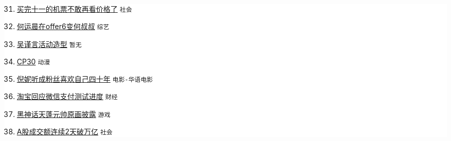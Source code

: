 31. [买完十一的机票不敢再看价格了](https://m.weibo.cn/search?containerid=100103type%3D1%26t%3D10%26q%3D%23%E4%B9%B0%E5%AE%8C%E5%8D%81%E4%B8%80%E7%9A%84%E6%9C%BA%E7%A5%A8%E4%B8%8D%E6%95%A2%E5%86%8D%E7%9C%8B%E4%BB%B7%E6%A0%BC%E4%BA%86%23&stream_entry_id=31&isnewpage=1&extparam=seat%3D1%26pos%3D29%26q%3D%2523%25E4%25B9%25B0%25E5%25AE%258C%25E5%258D%2581%25E4%25B8%2580%25E7%259A%2584%25E6%259C%25BA%25E7%25A5%25A8%25E4%25B8%258D%25E6%2595%25A2%25E5%2586%258D%25E7%259C%258B%25E4%25BB%25B7%25E6%25A0%25BC%25E4%25BA%2586%2523%26cate%3D5001%26band_rank%3D28%26stream_entry_id%3D31%26flag%3D1%26c_type%3D31%26lcate%3D5001%26filter_type%3Drealtimehot%26dgr%3D0%26realpos%3D28%26display_time%3D1727345566%26pre_seqid%3D17273455666120117064175) `社会` 

32. [何运晨在offer6变何叔叔](https://m.weibo.cn/search?containerid=100103type%3D1%26t%3D10%26q%3D%E4%BD%95%E8%BF%90%E6%99%A8%E5%9C%A8offer6%E5%8F%98%E4%BD%95%E5%8F%94%E5%8F%94&stream_entry_id=31&isnewpage=1&extparam=seat%3D1%26pos%3D30%26q%3D%25E4%25BD%2595%25E8%25BF%2590%25E6%2599%25A8%25E5%259C%25A8offer6%25E5%258F%2598%25E4%25BD%2595%25E5%258F%2594%25E5%258F%2594%26cate%3D5001%26band_rank%3D29%26stream_entry_id%3D31%26flag%3D0%26c_type%3D31%26lcate%3D5001%26filter_type%3Drealtimehot%26dgr%3D0%26realpos%3D29%26display_time%3D1727345566%26pre_seqid%3D17273455666120117064175) `综艺` 

33. [吴谨言活动造型](https://m.weibo.cn/search?containerid=100103type%3D1%26t%3D10%26q%3D%E5%90%B4%E8%B0%A8%E8%A8%80%E6%B4%BB%E5%8A%A8%E9%80%A0%E5%9E%8B&stream_entry_id=31&isnewpage=1&extparam=seat%3D1%26pos%3D31%26q%3D%25E5%2590%25B4%25E8%25B0%25A8%25E8%25A8%2580%25E6%25B4%25BB%25E5%258A%25A8%25E9%2580%25A0%25E5%259E%258B%26cate%3D5001%26band_rank%3D30%26stream_entry_id%3D31%26flag%3D1%26c_type%3D31%26lcate%3D5001%26filter_type%3Drealtimehot%26dgr%3D0%26realpos%3D30%26display_time%3D1727345566%26pre_seqid%3D17273455666120117064175) `暂无` 

34. [CP30](https://m.weibo.cn/search?containerid=100103type%3D1%26t%3D10%26q%3DCP30&stream_entry_id=31&isnewpage=1&extparam=seat%3D1%26pos%3D32%26q%3DCP30%26cate%3D5001%26band_rank%3D31%26stream_entry_id%3D31%26flag%3D1%26c_type%3D31%26lcate%3D5001%26filter_type%3Drealtimehot%26dgr%3D0%26realpos%3D31%26display_time%3D1727345566%26pre_seqid%3D17273455666120117064175) `动漫` 

35. [倪妮听成粉丝喜欢自己四十年](https://m.weibo.cn/search?containerid=100103type%3D1%26t%3D10%26q%3D%E5%80%AA%E5%A6%AE%E5%90%AC%E6%88%90%E7%B2%89%E4%B8%9D%E5%96%9C%E6%AC%A2%E8%87%AA%E5%B7%B1%E5%9B%9B%E5%8D%81%E5%B9%B4&stream_entry_id=31&isnewpage=1&extparam=seat%3D1%26pos%3D33%26q%3D%25E5%2580%25AA%25E5%25A6%25AE%25E5%2590%25AC%25E6%2588%2590%25E7%25B2%2589%25E4%25B8%259D%25E5%2596%259C%25E6%25AC%25A2%25E8%2587%25AA%25E5%25B7%25B1%25E5%259B%259B%25E5%258D%2581%25E5%25B9%25B4%26cate%3D5001%26band_rank%3D32%26stream_entry_id%3D31%26flag%3D0%26c_type%3D31%26lcate%3D5001%26filter_type%3Drealtimehot%26dgr%3D0%26realpos%3D32%26display_time%3D1727345566%26pre_seqid%3D17273455666120117064175) `电影-华语电影` 

36. [淘宝回应微信支付测试进度](https://m.weibo.cn/search?containerid=100103type%3D1%26t%3D10%26q%3D%23%E6%B7%98%E5%AE%9D%E5%9B%9E%E5%BA%94%E5%BE%AE%E4%BF%A1%E6%94%AF%E4%BB%98%E6%B5%8B%E8%AF%95%E8%BF%9B%E5%BA%A6%23&stream_entry_id=31&isnewpage=1&extparam=seat%3D1%26pos%3D34%26q%3D%2523%25E6%25B7%2598%25E5%25AE%259D%25E5%259B%259E%25E5%25BA%2594%25E5%25BE%25AE%25E4%25BF%25A1%25E6%2594%25AF%25E4%25BB%2598%25E6%25B5%258B%25E8%25AF%2595%25E8%25BF%259B%25E5%25BA%25A6%2523%26cate%3D5001%26band_rank%3D33%26stream_entry_id%3D31%26flag%3D0%26c_type%3D31%26lcate%3D5001%26filter_type%3Drealtimehot%26dgr%3D0%26realpos%3D33%26display_time%3D1727345566%26pre_seqid%3D17273455666120117064175) `财经` 

37. [黑神话天蓬元帅原画披露](https://m.weibo.cn/search?containerid=100103type%3D1%26t%3D10%26q%3D%23%E9%BB%91%E7%A5%9E%E8%AF%9D%E5%A4%A9%E8%93%AC%E5%85%83%E5%B8%85%E5%8E%9F%E7%94%BB%E6%8A%AB%E9%9C%B2%23&stream_entry_id=31&isnewpage=1&extparam=seat%3D1%26pos%3D35%26q%3D%2523%25E9%25BB%2591%25E7%25A5%259E%25E8%25AF%259D%25E5%25A4%25A9%25E8%2593%25AC%25E5%2585%2583%25E5%25B8%2585%25E5%258E%259F%25E7%2594%25BB%25E6%258A%25AB%25E9%259C%25B2%2523%26cate%3D5001%26band_rank%3D34%26stream_entry_id%3D31%26flag%3D1%26c_type%3D31%26lcate%3D5001%26filter_type%3Drealtimehot%26dgr%3D0%26realpos%3D34%26display_time%3D1727345566%26pre_seqid%3D17273455666120117064175) `游戏` 

38. [A股成交额连续2天破万亿](https://m.weibo.cn/search?containerid=100103type%3D1%26t%3D10%26q%3D%23A%E8%82%A1%E6%88%90%E4%BA%A4%E9%A2%9D%E8%BF%9E%E7%BB%AD2%E5%A4%A9%E7%A0%B4%E4%B8%87%E4%BA%BF%23&stream_entry_id=31&isnewpage=1&extparam=seat%3D1%26pos%3D36%26q%3D%2523A%25E8%2582%25A1%25E6%2588%2590%25E4%25BA%25A4%25E9%25A2%259D%25E8%25BF%259E%25E7%25BB%25AD2%25E5%25A4%25A9%25E7%25A0%25B4%25E4%25B8%2587%25E4%25BA%25BF%2523%26cate%3D5001%26band_rank%3D35%26stream_entry_id%3D31%26flag%3D0%26c_type%3D31%26lcate%3D5001%26filter_type%3Drealtimehot%26dgr%3D0%26realpos%3D35%26display_time%3D1727345566%26pre_seqid%3D17273455666120117064175) `社会` 
